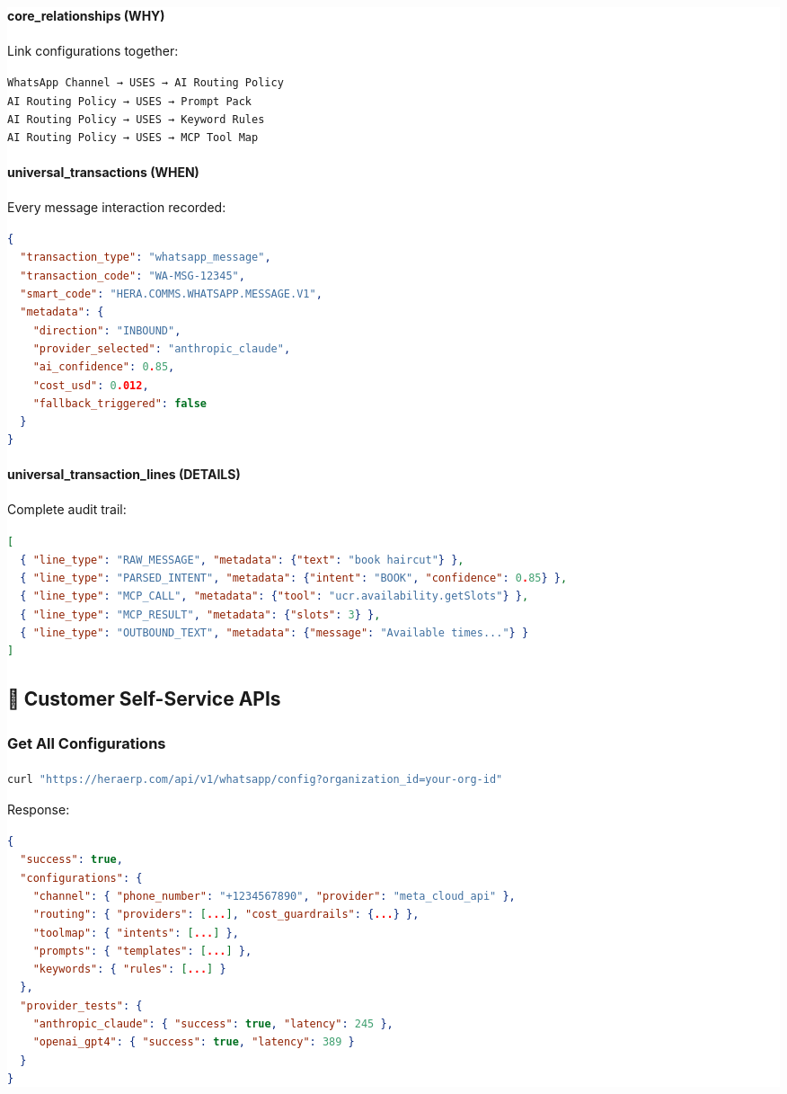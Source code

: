 #### core_relationships (WHY)
Link configurations together:
```
WhatsApp Channel → USES → AI Routing Policy
AI Routing Policy → USES → Prompt Pack
AI Routing Policy → USES → Keyword Rules
AI Routing Policy → USES → MCP Tool Map
```

#### universal_transactions (WHEN)
Every message interaction recorded:
```json
{
  "transaction_type": "whatsapp_message",
  "transaction_code": "WA-MSG-12345",
  "smart_code": "HERA.COMMS.WHATSAPP.MESSAGE.V1",
  "metadata": {
    "direction": "INBOUND",
    "provider_selected": "anthropic_claude",
    "ai_confidence": 0.85,
    "cost_usd": 0.012,
    "fallback_triggered": false
  }
}
```

#### universal_transaction_lines (DETAILS)
Complete audit trail:
```json
[
  { "line_type": "RAW_MESSAGE", "metadata": {"text": "book haircut"} },
  { "line_type": "PARSED_INTENT", "metadata": {"intent": "BOOK", "confidence": 0.85} },
  { "line_type": "MCP_CALL", "metadata": {"tool": "ucr.availability.getSlots"} },
  { "line_type": "MCP_RESULT", "metadata": {"slots": 3} },
  { "line_type": "OUTBOUND_TEXT", "metadata": {"message": "Available times..."} }
]
```

## 🚀 Customer Self-Service APIs

### Get All Configurations
```bash
curl "https://heraerp.com/api/v1/whatsapp/config?organization_id=your-org-id"
```

Response:
```json
{
  "success": true,
  "configurations": {
    "channel": { "phone_number": "+1234567890", "provider": "meta_cloud_api" },
    "routing": { "providers": [...], "cost_guardrails": {...} },
    "toolmap": { "intents": [...] },
    "prompts": { "templates": [...] },
    "keywords": { "rules": [...] }
  },
  "provider_tests": {
    "anthropic_claude": { "success": true, "latency": 245 },
    "openai_gpt4": { "success": true, "latency": 389 }
  }
}
```
